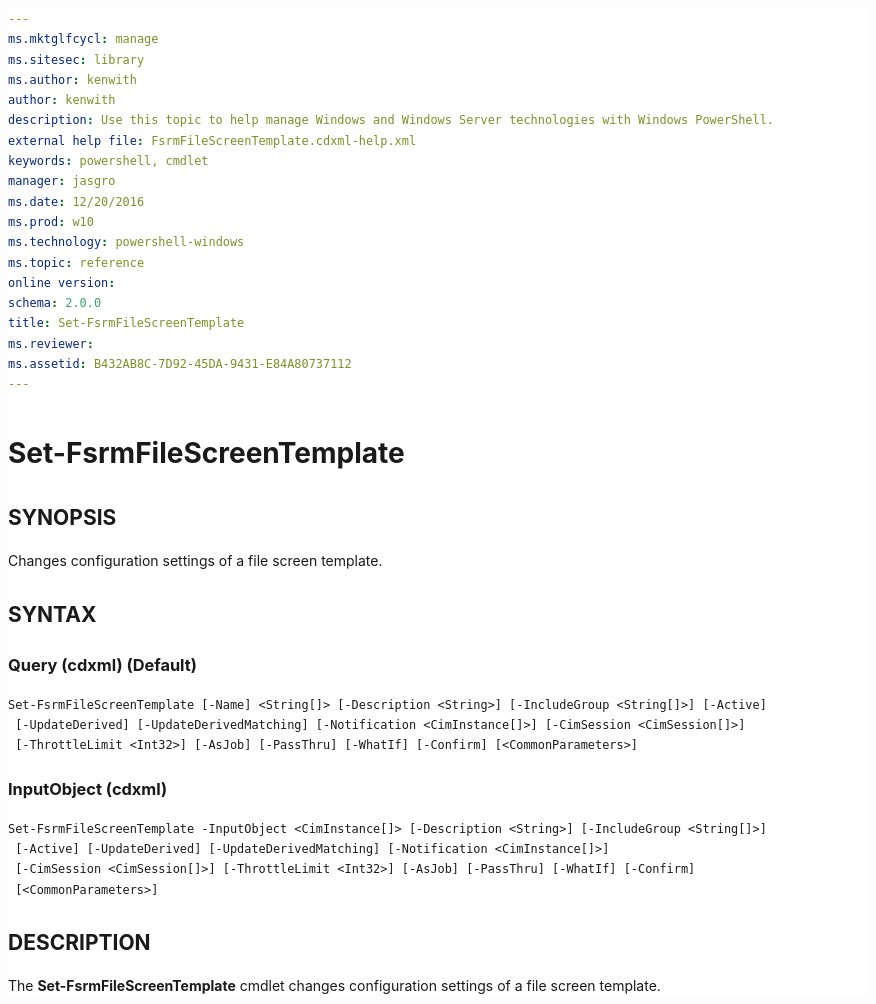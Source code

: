 ```yaml
---
ms.mktglfcycl: manage
ms.sitesec: library
ms.author: kenwith
author: kenwith
description: Use this topic to help manage Windows and Windows Server technologies with Windows PowerShell.
external help file: FsrmFileScreenTemplate.cdxml-help.xml
keywords: powershell, cmdlet
manager: jasgro
ms.date: 12/20/2016
ms.prod: w10
ms.technology: powershell-windows
ms.topic: reference
online version: 
schema: 2.0.0
title: Set-FsrmFileScreenTemplate
ms.reviewer:
ms.assetid: B432AB8C-7D92-45DA-9431-E84A80737112
---
```


# Set-FsrmFileScreenTemplate

## SYNOPSIS
Changes configuration settings of a file screen template.

## SYNTAX

### Query (cdxml) (Default)
```
Set-FsrmFileScreenTemplate [-Name] <String[]> [-Description <String>] [-IncludeGroup <String[]>] [-Active]
 [-UpdateDerived] [-UpdateDerivedMatching] [-Notification <CimInstance[]>] [-CimSession <CimSession[]>]
 [-ThrottleLimit <Int32>] [-AsJob] [-PassThru] [-WhatIf] [-Confirm] [<CommonParameters>]
```

### InputObject (cdxml)
```
Set-FsrmFileScreenTemplate -InputObject <CimInstance[]> [-Description <String>] [-IncludeGroup <String[]>]
 [-Active] [-UpdateDerived] [-UpdateDerivedMatching] [-Notification <CimInstance[]>]
 [-CimSession <CimSession[]>] [-ThrottleLimit <Int32>] [-AsJob] [-PassThru] [-WhatIf] [-Confirm]
 [<CommonParameters>]
```

## DESCRIPTION
The **Set-FsrmFileScreenTemplate** cmdlet changes configuration settings of a file screen template.
